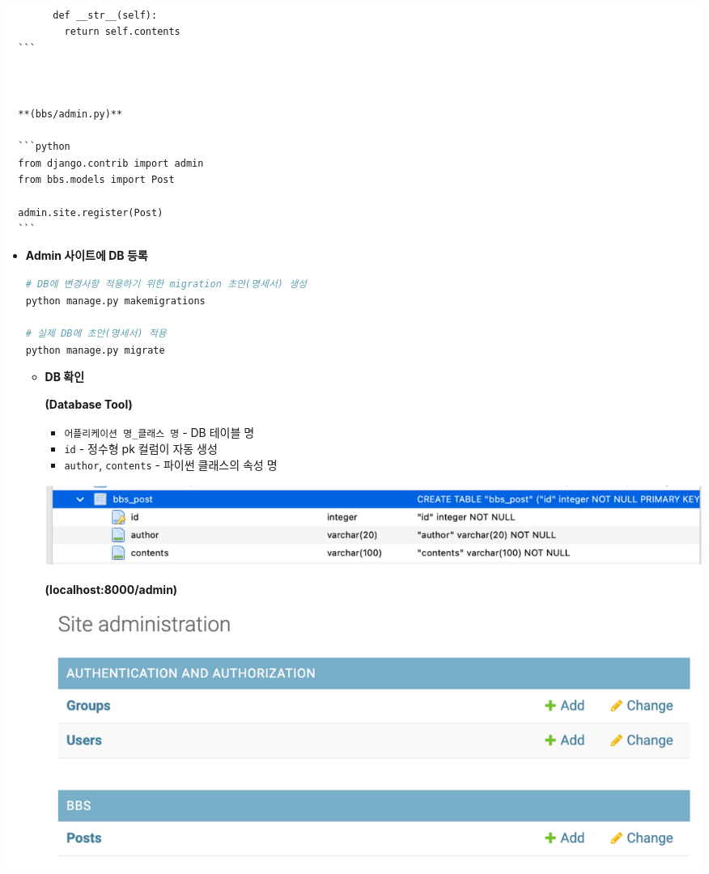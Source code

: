       		def __str__(self):
              return self.contents
      ```

      

      **(bbs/admin.py)**

      ```python
      from django.contrib import admin
      from bbs.models import Post
      
      admin.site.register(Post)
      ```

      

  - **Admin 사이트에 DB 등록**

      ```python
      # DB에 변경사항 적용하기 위한 migration 초안(명세서) 생성
      python manage.py makemigrations

      # 실제 DB에 초안(명세서) 적용
      python manage.py migrate
      ```

      - **DB 확인**

          **(Database Tool)**

          - `어플리케이션 명_클래스 명` - DB 테이블 명
          - `id` - 정수형 pk 컬럼이 자동 생성
          - `author`, `contents` - 파이썬 클래스의 속성 명

          ![db-tool](md-images/db-tool.png)

          **(localhost:8000/admin)**

          ![admin-db](md-images/admin-db.png)
